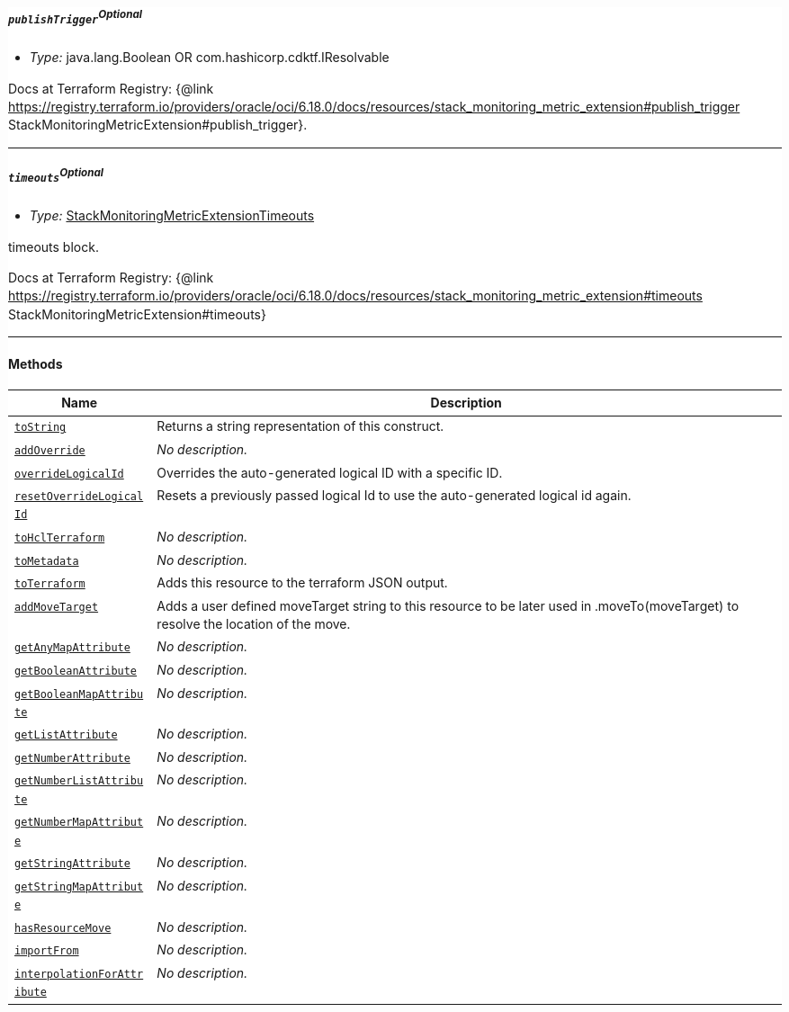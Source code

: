 ##### `publishTrigger`<sup>Optional</sup> <a name="publishTrigger" id="rhizo-co-terraform-provider-oci.stackMonitoringMetricExtension.StackMonitoringMetricExtension.Initializer.parameter.publishTrigger"></a>

- *Type:* java.lang.Boolean OR com.hashicorp.cdktf.IResolvable

Docs at Terraform Registry: {@link https://registry.terraform.io/providers/oracle/oci/6.18.0/docs/resources/stack_monitoring_metric_extension#publish_trigger StackMonitoringMetricExtension#publish_trigger}.

---

##### `timeouts`<sup>Optional</sup> <a name="timeouts" id="rhizo-co-terraform-provider-oci.stackMonitoringMetricExtension.StackMonitoringMetricExtension.Initializer.parameter.timeouts"></a>

- *Type:* <a href="#rhizo-co-terraform-provider-oci.stackMonitoringMetricExtension.StackMonitoringMetricExtensionTimeouts">StackMonitoringMetricExtensionTimeouts</a>

timeouts block.

Docs at Terraform Registry: {@link https://registry.terraform.io/providers/oracle/oci/6.18.0/docs/resources/stack_monitoring_metric_extension#timeouts StackMonitoringMetricExtension#timeouts}

---

#### Methods <a name="Methods" id="Methods"></a>

| **Name** | **Description** |
| --- | --- |
| <code><a href="#rhizo-co-terraform-provider-oci.stackMonitoringMetricExtension.StackMonitoringMetricExtension.toString">toString</a></code> | Returns a string representation of this construct. |
| <code><a href="#rhizo-co-terraform-provider-oci.stackMonitoringMetricExtension.StackMonitoringMetricExtension.addOverride">addOverride</a></code> | *No description.* |
| <code><a href="#rhizo-co-terraform-provider-oci.stackMonitoringMetricExtension.StackMonitoringMetricExtension.overrideLogicalId">overrideLogicalId</a></code> | Overrides the auto-generated logical ID with a specific ID. |
| <code><a href="#rhizo-co-terraform-provider-oci.stackMonitoringMetricExtension.StackMonitoringMetricExtension.resetOverrideLogicalId">resetOverrideLogicalId</a></code> | Resets a previously passed logical Id to use the auto-generated logical id again. |
| <code><a href="#rhizo-co-terraform-provider-oci.stackMonitoringMetricExtension.StackMonitoringMetricExtension.toHclTerraform">toHclTerraform</a></code> | *No description.* |
| <code><a href="#rhizo-co-terraform-provider-oci.stackMonitoringMetricExtension.StackMonitoringMetricExtension.toMetadata">toMetadata</a></code> | *No description.* |
| <code><a href="#rhizo-co-terraform-provider-oci.stackMonitoringMetricExtension.StackMonitoringMetricExtension.toTerraform">toTerraform</a></code> | Adds this resource to the terraform JSON output. |
| <code><a href="#rhizo-co-terraform-provider-oci.stackMonitoringMetricExtension.StackMonitoringMetricExtension.addMoveTarget">addMoveTarget</a></code> | Adds a user defined moveTarget string to this resource to be later used in .moveTo(moveTarget) to resolve the location of the move. |
| <code><a href="#rhizo-co-terraform-provider-oci.stackMonitoringMetricExtension.StackMonitoringMetricExtension.getAnyMapAttribute">getAnyMapAttribute</a></code> | *No description.* |
| <code><a href="#rhizo-co-terraform-provider-oci.stackMonitoringMetricExtension.StackMonitoringMetricExtension.getBooleanAttribute">getBooleanAttribute</a></code> | *No description.* |
| <code><a href="#rhizo-co-terraform-provider-oci.stackMonitoringMetricExtension.StackMonitoringMetricExtension.getBooleanMapAttribute">getBooleanMapAttribute</a></code> | *No description.* |
| <code><a href="#rhizo-co-terraform-provider-oci.stackMonitoringMetricExtension.StackMonitoringMetricExtension.getListAttribute">getListAttribute</a></code> | *No description.* |
| <code><a href="#rhizo-co-terraform-provider-oci.stackMonitoringMetricExtension.StackMonitoringMetricExtension.getNumberAttribute">getNumberAttribute</a></code> | *No description.* |
| <code><a href="#rhizo-co-terraform-provider-oci.stackMonitoringMetricExtension.StackMonitoringMetricExtension.getNumberListAttribute">getNumberListAttribute</a></code> | *No description.* |
| <code><a href="#rhizo-co-terraform-provider-oci.stackMonitoringMetricExtension.StackMonitoringMetricExtension.getNumberMapAttribute">getNumberMapAttribute</a></code> | *No description.* |
| <code><a href="#rhizo-co-terraform-provider-oci.stackMonitoringMetricExtension.StackMonitoringMetricExtension.getStringAttribute">getStringAttribute</a></code> | *No description.* |
| <code><a href="#rhizo-co-terraform-provider-oci.stackMonitoringMetricExtension.StackMonitoringMetricExtension.getStringMapAttribute">getStringMapAttribute</a></code> | *No description.* |
| <code><a href="#rhizo-co-terraform-provider-oci.stackMonitoringMetricExtension.StackMonitoringMetricExtension.hasResourceMove">hasResourceMove</a></code> | *No description.* |
| <code><a href="#rhizo-co-terraform-provider-oci.stackMonitoringMetricExtension.StackMonitoringMetricExtension.importFrom">importFrom</a></code> | *No description.* |
| <code><a href="#rhizo-co-terraform-provider-oci.stackMonitoringMetricExtension.StackMonitoringMetricExtension.interpolationForAttribute">interpolationForAttribute</a></code> | *No description.* |